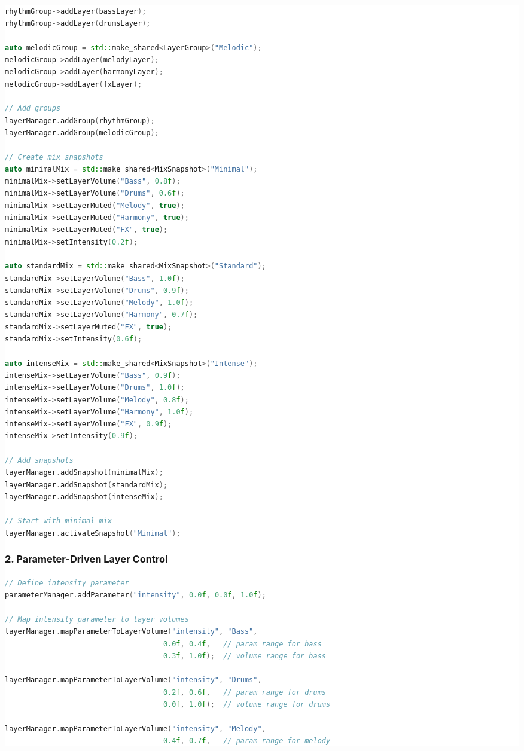 ```cpp
rhythmGroup->addLayer(bassLayer);
rhythmGroup->addLayer(drumsLayer);

auto melodicGroup = std::make_shared<LayerGroup>("Melodic");
melodicGroup->addLayer(melodyLayer);
melodicGroup->addLayer(harmonyLayer);
melodicGroup->addLayer(fxLayer);

// Add groups
layerManager.addGroup(rhythmGroup);
layerManager.addGroup(melodicGroup);

// Create mix snapshots
auto minimalMix = std::make_shared<MixSnapshot>("Minimal");
minimalMix->setLayerVolume("Bass", 0.8f);
minimalMix->setLayerVolume("Drums", 0.6f);
minimalMix->setLayerMuted("Melody", true);
minimalMix->setLayerMuted("Harmony", true);
minimalMix->setLayerMuted("FX", true);
minimalMix->setIntensity(0.2f);

auto standardMix = std::make_shared<MixSnapshot>("Standard");
standardMix->setLayerVolume("Bass", 1.0f);
standardMix->setLayerVolume("Drums", 0.9f);
standardMix->setLayerVolume("Melody", 1.0f);
standardMix->setLayerVolume("Harmony", 0.7f);
standardMix->setLayerMuted("FX", true);
standardMix->setIntensity(0.6f);

auto intenseMix = std::make_shared<MixSnapshot>("Intense");
intenseMix->setLayerVolume("Bass", 0.9f);
intenseMix->setLayerVolume("Drums", 1.0f);
intenseMix->setLayerVolume("Melody", 0.8f);
intenseMix->setLayerVolume("Harmony", 1.0f);
intenseMix->setLayerVolume("FX", 0.9f);
intenseMix->setIntensity(0.9f);

// Add snapshots
layerManager.addSnapshot(minimalMix);
layerManager.addSnapshot(standardMix);
layerManager.addSnapshot(intenseMix);

// Start with minimal mix
layerManager.activateSnapshot("Minimal");
```

### 2. Parameter-Driven Layer Control

```cpp
// Define intensity parameter
parameterManager.addParameter("intensity", 0.0f, 0.0f, 1.0f);

// Map intensity parameter to layer volumes
layerManager.mapParameterToLayerVolume("intensity", "Bass", 
                                     0.0f, 0.4f,   // param range for bass
                                     0.3f, 1.0f);  // volume range for bass

layerManager.mapParameterToLayerVolume("intensity", "Drums", 
                                     0.2f, 0.6f,   // param range for drums  
                                     0.0f, 1.0f);  // volume range for drums

layerManager.mapParameterToLayerVolume("intensity", "Melody", 
                                     0.4f, 0.7f,   // param range for melody
```